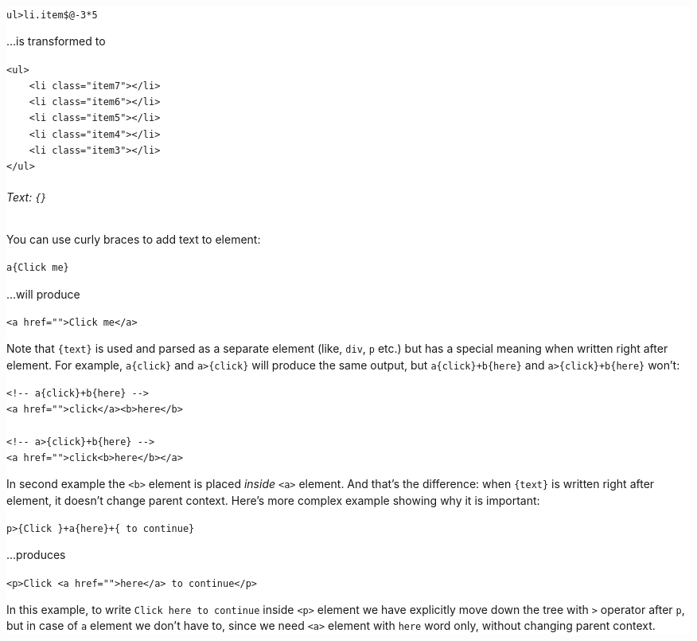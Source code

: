 ```
ul>li.item$@-3*5
```

…is transformed to

```
<ul>
    <li class="item7"></li>
    <li class="item6"></li>
    <li class="item5"></li>
    <li class="item4"></li>
    <li class="item3"></li>
</ul>
```

###### Text: `{}`

You can use curly braces to add text to element:

```
a{Click me}
```

...will produce

```
<a href="">Click me</a>
```

Note that `{text}` is used and parsed as a separate element (like, `div`, `p` etc.) but has a special meaning when written right after element. For example, `a{click}` and `a>{click}` will produce the same output, but `a{click}+b{here}` and `a>{click}+b{here}` won’t:

```
<!-- a{click}+b{here} -->
<a href="">click</a><b>here</b>

<!-- a>{click}+b{here} -->
<a href="">click<b>here</b></a>
```

In second example the `<b>` element is placed *inside* `<a>` element. And that’s the difference: when `{text}` is written right after element, it doesn’t change parent context. Here’s more complex example showing why it is important:

```
p>{Click }+a{here}+{ to continue}
```

...produces

```
<p>Click <a href="">here</a> to continue</p>
```

In this example, to write `Click here to continue` inside `<p>` element we have explicitly move down the tree with `>` operator after `p`, but in case of `a` element we don’t have to, since we need `<a>` element with `here` word only, without changing parent context.
